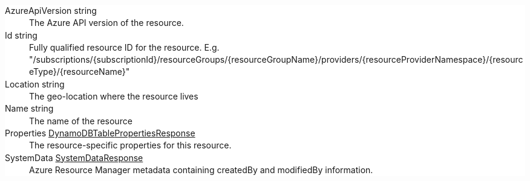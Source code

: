 <div>
<pulumi-choosable type="language" values="go">
<dl class="resources-properties"><dt class="property-"
            title="">
        <span id="azureapiversion_go">
<a data-swiftype-name="resource-property" data-swiftype-type="text" href="#azureapiversion_go" style="color: inherit; text-decoration: inherit;">Azure<wbr>Api<wbr>Version</a>
</span>
        <span class="property-indicator"></span>
        <span class="property-type">string</span>
    </dt>
    <dd>The Azure API version of the resource.</dd><dt class="property-"
            title="">
        <span id="id_go">
<a data-swiftype-name="resource-property" data-swiftype-type="text" href="#id_go" style="color: inherit; text-decoration: inherit;">Id</a>
</span>
        <span class="property-indicator"></span>
        <span class="property-type">string</span>
    </dt>
    <dd>Fully qualified resource ID for the resource. E.g. &quot;/subscriptions/{subscriptionId}/resourceGroups/{resourceGroupName}/providers/{resourceProviderNamespace}/{resourceType}/{resourceName}&quot;</dd><dt class="property-"
            title="">
        <span id="location_go">
<a data-swiftype-name="resource-property" data-swiftype-type="text" href="#location_go" style="color: inherit; text-decoration: inherit;">Location</a>
</span>
        <span class="property-indicator"></span>
        <span class="property-type">string</span>
    </dt>
    <dd>The geo-location where the resource lives</dd><dt class="property-"
            title="">
        <span id="name_go">
<a data-swiftype-name="resource-property" data-swiftype-type="text" href="#name_go" style="color: inherit; text-decoration: inherit;">Name</a>
</span>
        <span class="property-indicator"></span>
        <span class="property-type">string</span>
    </dt>
    <dd>The name of the resource</dd><dt class="property-"
            title="">
        <span id="properties_go">
<a data-swiftype-name="resource-property" data-swiftype-type="text" href="#properties_go" style="color: inherit; text-decoration: inherit;">Properties</a>
</span>
        <span class="property-indicator"></span>
        <span class="property-type"><a href="#dynamodbtablepropertiesresponse">Dynamo<wbr>DBTable<wbr>Properties<wbr>Response</a></span>
    </dt>
    <dd>The resource-specific properties for this resource.</dd><dt class="property-"
            title="">
        <span id="systemdata_go">
<a data-swiftype-name="resource-property" data-swiftype-type="text" href="#systemdata_go" style="color: inherit; text-decoration: inherit;">System<wbr>Data</a>
</span>
        <span class="property-indicator"></span>
        <span class="property-type"><a href="#systemdataresponse">System<wbr>Data<wbr>Response</a></span>
    </dt>
    <dd>Azure Resource Manager metadata containing createdBy and modifiedBy information.</dd><dt class="property-"
            title="">
        <span id="type_go">